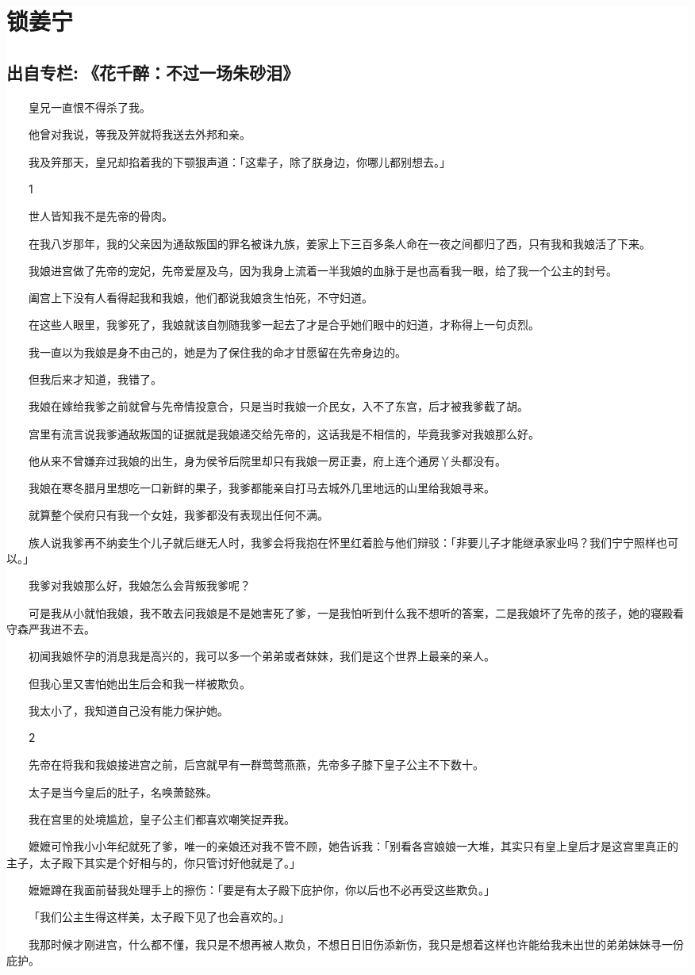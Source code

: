 # 锁姜宁  
## 出自专栏: 《花千醉：不过一场朱砂泪》  
&emsp;&emsp;皇兄一直恨不得杀了我。  
  
&emsp;&emsp;他曾对我说，等我及笄就将我送去外邦和亲。  
  
&emsp;&emsp;我及笄那天，皇兄却掐着我的下颚狠声道：「这辈子，除了朕身边，你哪儿都别想去。」  
  
&emsp;&emsp;1  
  
&emsp;&emsp;世人皆知我不是先帝的骨肉。  
  
&emsp;&emsp;在我八岁那年，我的父亲因为通敌叛国的罪名被诛九族，姜家上下三百多条人命在一夜之间都归了西，只有我和我娘活了下来。  
  
&emsp;&emsp;我娘进宫做了先帝的宠妃，先帝爱屋及乌，因为我身上流着一半我娘的血脉于是也高看我一眼，给了我一个公主的封号。  
  
&emsp;&emsp;阖宫上下没有人看得起我和我娘，他们都说我娘贪生怕死，不守妇道。  
  
&emsp;&emsp;在这些人眼里，我爹死了，我娘就该自刎随我爹一起去了才是合乎她们眼中的妇道，才称得上一句贞烈。  
  
&emsp;&emsp;我一直以为我娘是身不由己的，她是为了保住我的命才甘愿留在先帝身边的。  
  
&emsp;&emsp;但我后来才知道，我错了。  
  
&emsp;&emsp;我娘在嫁给我爹之前就曾与先帝情投意合，只是当时我娘一介民女，入不了东宫，后才被我爹截了胡。  
  
&emsp;&emsp;宫里有流言说我爹通敌叛国的证据就是我娘递交给先帝的，这话我是不相信的，毕竟我爹对我娘那么好。  
  
&emsp;&emsp;他从来不曾嫌弃过我娘的出生，身为侯爷后院里却只有我娘一房正妻，府上连个通房丫头都没有。  
  
&emsp;&emsp;我娘在寒冬腊月里想吃一口新鲜的果子，我爹都能亲自打马去城外几里地远的山里给我娘寻来。  
  
&emsp;&emsp;就算整个侯府只有我一个女娃，我爹都没有表现出任何不满。  
  
&emsp;&emsp;族人说我爹再不纳妾生个儿子就后继无人时，我爹会将我抱在怀里红着脸与他们辩驳：「非要儿子才能继承家业吗？我们宁宁照样也可以。」  
  
&emsp;&emsp;我爹对我娘那么好，我娘怎么会背叛我爹呢？  
  
&emsp;&emsp;可是我从小就怕我娘，我不敢去问我娘是不是她害死了爹，一是我怕听到什么我不想听的答案，二是我娘坏了先帝的孩子，她的寝殿看守森严我进不去。  
  
&emsp;&emsp;初闻我娘怀孕的消息我是高兴的，我可以多一个弟弟或者妹妹，我们是这个世界上最亲的亲人。  
  
&emsp;&emsp;但我心里又害怕她出生后会和我一样被欺负。  
  
&emsp;&emsp;我太小了，我知道自己没有能力保护她。  
  
&emsp;&emsp;2  
  
&emsp;&emsp;先帝在将我和我娘接进宫之前，后宫就早有一群莺莺燕燕，先帝多子膝下皇子公主不下数十。  
  
&emsp;&emsp;太子是当今皇后的肚子，名唤萧懿殊。  
  
&emsp;&emsp;我在宫里的处境尴尬，皇子公主们都喜欢嘲笑捉弄我。  
  
&emsp;&emsp;嬷嬷可怜我小小年纪就死了爹，唯一的亲娘还对我不管不顾，她告诉我：「别看各宫娘娘一大堆，其实只有皇上皇后才是这宫里真正的主子，太子殿下其实是个好相与的，你只管讨好他就是了。」  
  
&emsp;&emsp;嬷嬷蹲在我面前替我处理手上的擦伤：「要是有太子殿下庇护你，你以后也不必再受这些欺负。」  
  
&emsp;&emsp;「我们公主生得这样美，太子殿下见了也会喜欢的。」  
  
&emsp;&emsp;我那时候才刚进宫，什么都不懂，我只是不想再被人欺负，不想日日旧伤添新伤，我只是想着这样也许能给我未出世的弟弟妹妹寻一份庇护。  
  